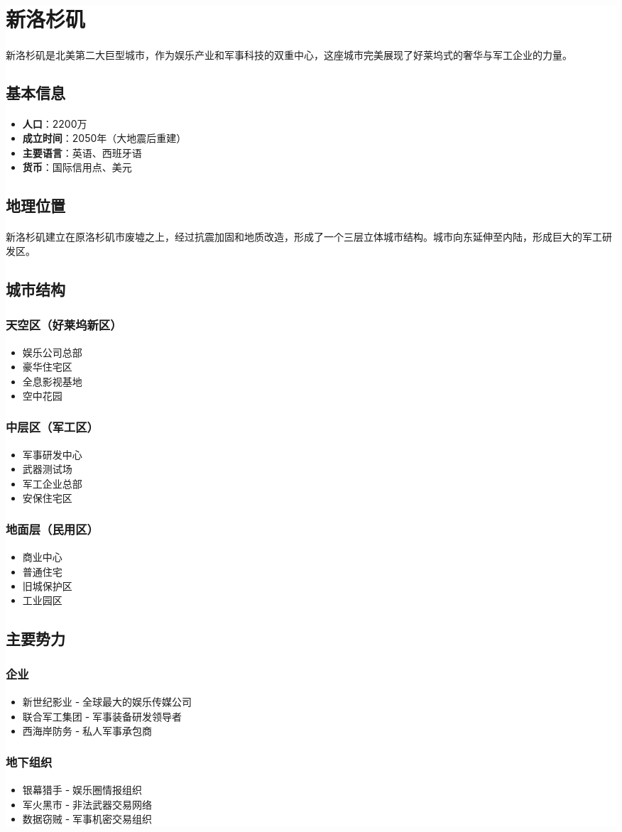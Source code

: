 # 新洛杉矶

新洛杉矶是北美第二大巨型城市，作为娱乐产业和军事科技的双重中心，这座城市完美展现了好莱坞式的奢华与军工企业的力量。

## 基本信息

- **人口**：2200万
- **成立时间**：2050年（大地震后重建）
- **主要语言**：英语、西班牙语
- **货币**：国际信用点、美元

## 地理位置

新洛杉矶建立在原洛杉矶市废墟之上，经过抗震加固和地质改造，形成了一个三层立体城市结构。城市向东延伸至内陆，形成巨大的军工研发区。

## 城市结构

### 天空区（好莱坞新区）
- 娱乐公司总部
- 豪华住宅区
- 全息影视基地
- 空中花园

### 中层区（军工区）
- 军事研发中心
- 武器测试场
- 军工企业总部
- 安保住宅区

### 地面层（民用区）
- 商业中心
- 普通住宅
- 旧城保护区
- 工业园区

## 主要势力

### 企业
- 新世纪影业 - 全球最大的娱乐传媒公司
- 联合军工集团 - 军事装备研发领导者
- 西海岸防务 - 私人军事承包商

### 地下组织
- 银幕猎手 - 娱乐圈情报组织
- 军火黑市 - 非法武器交易网络
- 数据窃贼 - 军事机密交易组织
